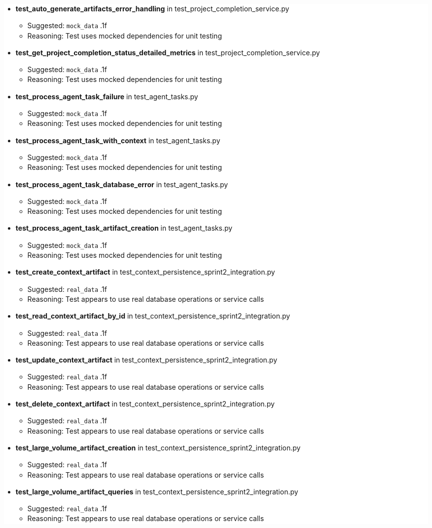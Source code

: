 - **test_auto_generate_artifacts_error_handling** in test_project_completion_service.py
  - Suggested: `mock_data`
.1f
  - Reasoning: Test uses mocked dependencies for unit testing

- **test_get_project_completion_status_detailed_metrics** in test_project_completion_service.py
  - Suggested: `mock_data`
.1f
  - Reasoning: Test uses mocked dependencies for unit testing

- **test_process_agent_task_failure** in test_agent_tasks.py
  - Suggested: `mock_data`
.1f
  - Reasoning: Test uses mocked dependencies for unit testing

- **test_process_agent_task_with_context** in test_agent_tasks.py
  - Suggested: `mock_data`
.1f
  - Reasoning: Test uses mocked dependencies for unit testing

- **test_process_agent_task_database_error** in test_agent_tasks.py
  - Suggested: `mock_data`
.1f
  - Reasoning: Test uses mocked dependencies for unit testing

- **test_process_agent_task_artifact_creation** in test_agent_tasks.py
  - Suggested: `mock_data`
.1f
  - Reasoning: Test uses mocked dependencies for unit testing

- **test_create_context_artifact** in test_context_persistence_sprint2_integration.py
  - Suggested: `real_data`
.1f
  - Reasoning: Test appears to use real database operations or service calls

- **test_read_context_artifact_by_id** in test_context_persistence_sprint2_integration.py
  - Suggested: `real_data`
.1f
  - Reasoning: Test appears to use real database operations or service calls

- **test_update_context_artifact** in test_context_persistence_sprint2_integration.py
  - Suggested: `real_data`
.1f
  - Reasoning: Test appears to use real database operations or service calls

- **test_delete_context_artifact** in test_context_persistence_sprint2_integration.py
  - Suggested: `real_data`
.1f
  - Reasoning: Test appears to use real database operations or service calls

- **test_large_volume_artifact_creation** in test_context_persistence_sprint2_integration.py
  - Suggested: `real_data`
.1f
  - Reasoning: Test appears to use real database operations or service calls

- **test_large_volume_artifact_queries** in test_context_persistence_sprint2_integration.py
  - Suggested: `real_data`
.1f
  - Reasoning: Test appears to use real database operations or service calls
